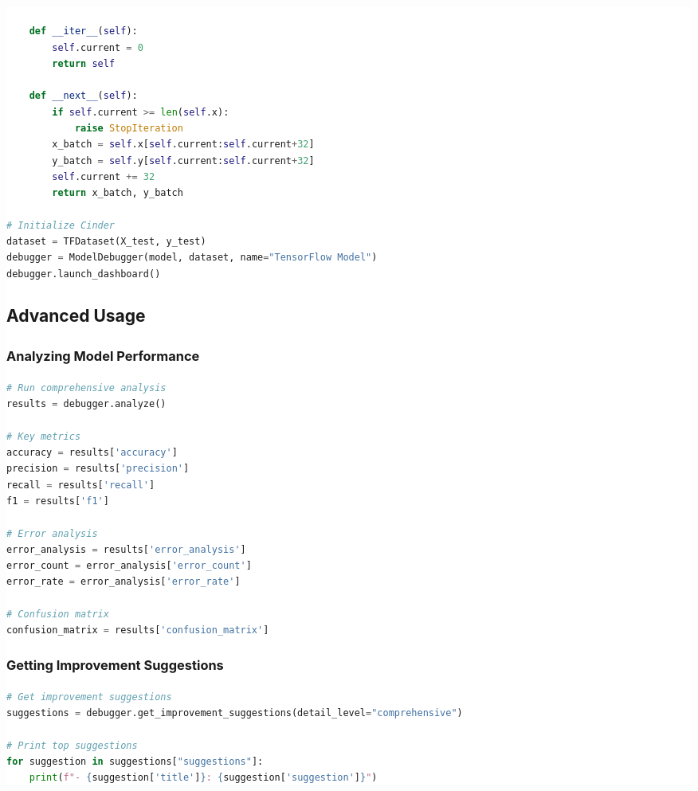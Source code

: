 ```python
    
    def __iter__(self):
        self.current = 0
        return self
    
    def __next__(self):
        if self.current >= len(self.x):
            raise StopIteration
        x_batch = self.x[self.current:self.current+32]
        y_batch = self.y[self.current:self.current+32]
        self.current += 32
        return x_batch, y_batch

# Initialize Cinder
dataset = TFDataset(X_test, y_test)
debugger = ModelDebugger(model, dataset, name="TensorFlow Model")
debugger.launch_dashboard()
```

## Advanced Usage

### Analyzing Model Performance

```python
# Run comprehensive analysis
results = debugger.analyze()

# Key metrics
accuracy = results['accuracy']
precision = results['precision']
recall = results['recall']
f1 = results['f1']

# Error analysis
error_analysis = results['error_analysis']
error_count = error_analysis['error_count']
error_rate = error_analysis['error_rate']

# Confusion matrix
confusion_matrix = results['confusion_matrix']
```

### Getting Improvement Suggestions

```python
# Get improvement suggestions
suggestions = debugger.get_improvement_suggestions(detail_level="comprehensive")

# Print top suggestions
for suggestion in suggestions["suggestions"]:
    print(f"- {suggestion['title']}: {suggestion['suggestion']}")
```
